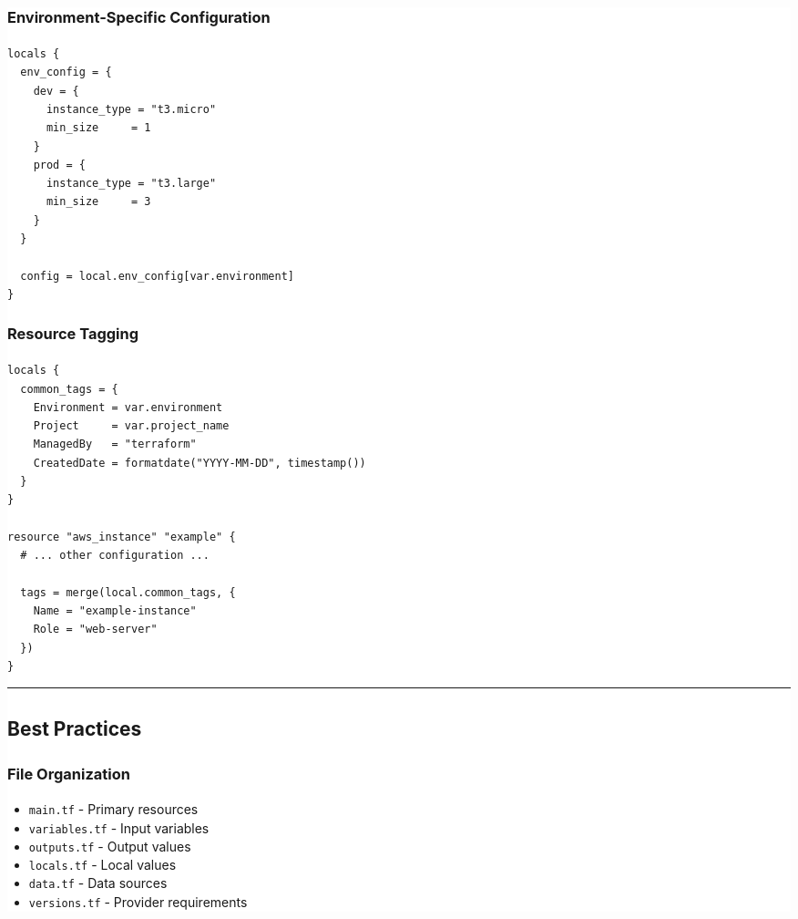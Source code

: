### Environment-Specific Configuration
```hcl
locals {
  env_config = {
    dev = {
      instance_type = "t3.micro"
      min_size     = 1
    }
    prod = {
      instance_type = "t3.large"
      min_size     = 3
    }
  }
  
  config = local.env_config[var.environment]
}
```

### Resource Tagging
```hcl
locals {
  common_tags = {
    Environment = var.environment
    Project     = var.project_name
    ManagedBy   = "terraform"
    CreatedDate = formatdate("YYYY-MM-DD", timestamp())
  }
}

resource "aws_instance" "example" {
  # ... other configuration ...
  
  tags = merge(local.common_tags, {
    Name = "example-instance"
    Role = "web-server"
  })
}
```

---

## Best Practices

### File Organization
- `main.tf` - Primary resources
- `variables.tf` - Input variables
- `outputs.tf` - Output values
- `locals.tf` - Local values
- `data.tf` - Data sources
- `versions.tf` - Provider requirements
